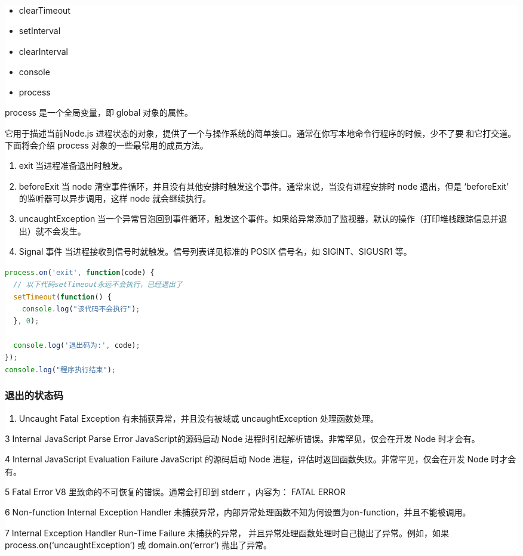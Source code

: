 - clearTimeout

- setInterval

- clearInterval

- console

- process

process 是一个全局变量，即 global 对象的属性。

它用于描述当前Node.js 进程状态的对象，提供了一个与操作系统的简单接口。通常在你写本地命令行程序的时候，少不了要 和它打交道。下面将会介绍 process 对象的一些最常用的成员方法。

1. exit
当进程准备退出时触发。

2. beforeExit
当 node 清空事件循环，并且没有其他安排时触发这个事件。通常来说，当没有进程安排时 node 退出，但是 ‘beforeExit’ 的监听器可以异步调用，这样 node 就会继续执行。

3. uncaughtException
当一个异常冒泡回到事件循环，触发这个事件。如果给异常添加了监视器，默认的操作（打印堆栈跟踪信息并退出）就不会发生。

4. Signal 事件
当进程接收到信号时就触发。信号列表详见标准的 POSIX 信号名，如 SIGINT、SIGUSR1 等。

```js
process.on('exit', function(code) {
  // 以下代码setTimeout永远不会执行，已经退出了
  setTimeout(function() {
    console.log("该代码不会执行");
  }, 0);
   
  console.log('退出码为:', code);
});
console.log("程序执行结束");

```

### 退出的状态码

1. Uncaught Fatal Exception
有未捕获异常，并且没有被域或 uncaughtException 处理函数处理。

3	Internal JavaScript Parse Error
JavaScript的源码启动 Node 进程时引起解析错误。非常罕见，仅会在开发 Node 时才会有。

4	Internal JavaScript Evaluation Failure
JavaScript 的源码启动 Node 进程，评估时返回函数失败。非常罕见，仅会在开发 Node 时才会有。

5	Fatal Error
V8 里致命的不可恢复的错误。通常会打印到 stderr ，内容为： FATAL ERROR

6	Non-function Internal Exception Handler
未捕获异常，内部异常处理函数不知为何设置为on-function，并且不能被调用。

7	Internal Exception Handler Run-Time Failure
未捕获的异常， 并且异常处理函数处理时自己抛出了异常。例如，如果 process.on(‘uncaughtException’) 或 domain.on(‘error’) 抛出了异常。
